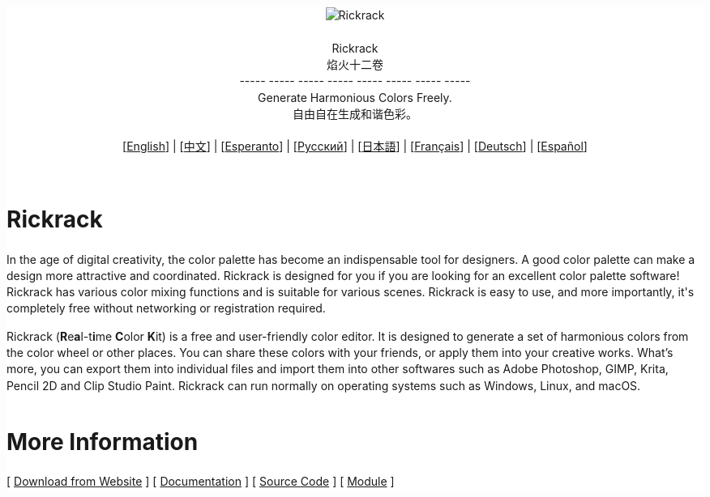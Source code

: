 <div align="center">
<img width="100%" align="center" src="https://raw.githubusercontent.com/eigenmiao/Rickrack/main/src/main/icons/logo_long_en.png" alt="Rickrack">
<br/><br/>
Rickrack<br/>焰火十二卷<br/> ----- ----- ----- ----- ----- ----- ----- ----- <br/>
Generate Harmonious Colors Freely.<br/>自由自在生成和谐色彩。
<br/><br/>
[<a href="https://eigenmiao.com/rickrack">English</a>] | [<a href="https://eigenmiao.com/yanhuo">中文</a>] | [<a href="https://eigenmiao.com/yanhuo/eo.html">Esperanto</a>] | [<a href="https://eigenmiao.com/yanhuo/ru.html">Русский</a>] | [<a href="https://eigenmiao.com/yanhuo/ja.html">日本語</a>] | [<a href="https://eigenmiao.com/yanhuo/fr.html">Français</a>] | [<a href="https://eigenmiao.com/yanhuo/de.html">Deutsch</a>] | [<a href="https://eigenmiao.com/yanhuo/es.html">Español</a>]
<br/><br/>
</div>

# Rickrack
In the age of digital creativity, the color palette has become an indispensable tool for designers. A good color palette can make a design more attractive and coordinated. Rickrack is designed for you if you are looking for an excellent color palette software! Rickrack has various color mixing functions and is suitable for various scenes. Rickrack is easy to use, and more importantly, it's completely free without networking or registration required.

Rickrack (**R**e**a**l-t**i**me **C**olor **K**it) is a free and user-friendly color editor. It is designed to generate a set of harmonious colors from the color wheel or other places. You can share these colors with your friends, or apply them into your creative works. What’s more, you can export them into individual files and import them into other softwares such as Adobe Photoshop, GIMP, Krita, Pencil 2D and Clip Studio Paint. Rickrack can run normally on operating systems such as Windows, Linux, and macOS.

# More Information
<div>
[ <a href="https://eigenmiao.com/rickrack">Download from Website</a> ] 
[ <a href="https://eigenmiao.com/2021/12/12/rickrack-tutorial-en-v2.3.4">Documentation</a> ] 
[ <a href="https://github.com/eigenmiao/Rickrack">Source Code</a> ] 
[ <a href="https://pypi.org/project/Rickrack">Module</a> ] 
</div>
